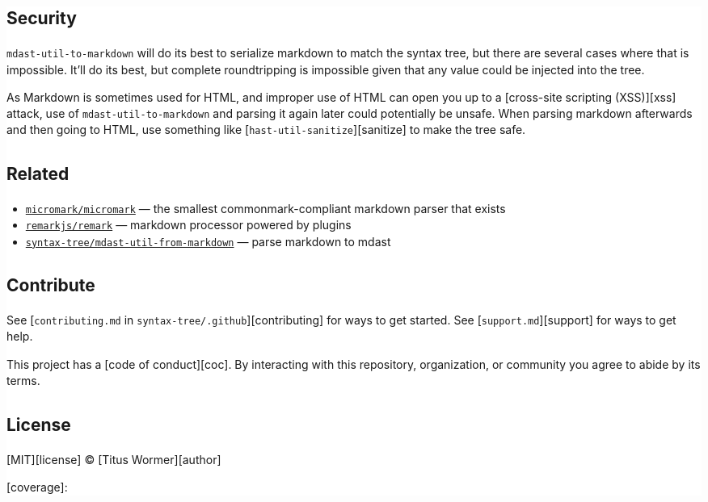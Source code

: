 ## Security

`mdast-util-to-markdown` will do its best to serialize markdown to match the
syntax tree, but there are several cases where that is impossible.
It’ll do its best, but complete roundtripping is impossible given that any value
could be injected into the tree.

As Markdown is sometimes used for HTML, and improper use of HTML can open you up
to a [cross-site scripting (XSS)][xss] attack, use of `mdast-util-to-markdown`
and parsing it again later could potentially be unsafe.
When parsing markdown afterwards and then going to HTML, use something like
[`hast-util-sanitize`][sanitize] to make the tree safe.

## Related

*   [`micromark/micromark`](https://github.com/micromark/micromark)
    — the smallest commonmark-compliant markdown parser that exists
*   [`remarkjs/remark`](https://github.com/remarkjs/remark)
    — markdown processor powered by plugins
*   [`syntax-tree/mdast-util-from-markdown`](https://github.com/syntax-tree/mdast-util-from-markdown)
    — parse markdown to mdast

## Contribute

See [`contributing.md` in `syntax-tree/.github`][contributing] for ways to get
started.
See [`support.md`][support] for ways to get help.

This project has a [code of conduct][coc].
By interacting with this repository, organization, or community you agree to
abide by its terms.

## License

[MIT][license] © [Titus Wormer][author]



[build-badge]: https://github.com/syntax-tree/mdast-util-to-markdown/workflows/main/badge.svg

[build]: https://github.com/syntax-tree/mdast-util-to-markdown/actions

[coverage-badge]: https://img.shields.io/codecov/c/github/syntax-tree/mdast-util-to-markdown.svg

[coverage]: 